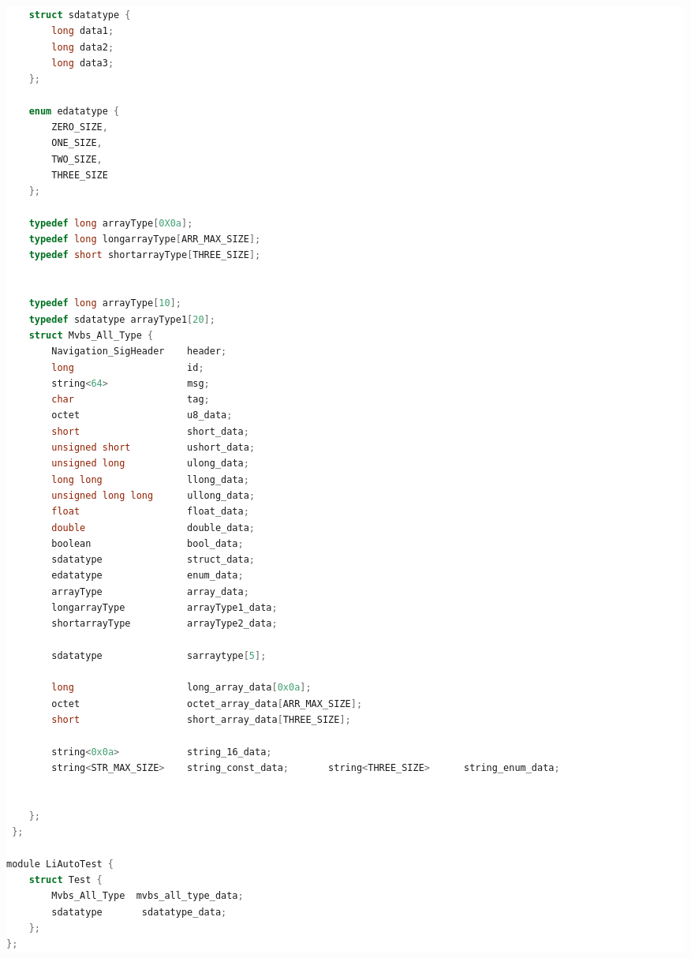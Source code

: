 ```C
    struct sdatatype {
        long data1;
        long data2;
        long data3;
    };

    enum edatatype {
        ZERO_SIZE,
        ONE_SIZE,
        TWO_SIZE,
        THREE_SIZE
    };

    typedef long arrayType[0X0a];
    typedef long longarrayType[ARR_MAX_SIZE];
    typedef short shortarrayType[THREE_SIZE];


    typedef long arrayType[10];
    typedef sdatatype arrayType1[20];
    struct Mvbs_All_Type {
        Navigation_SigHeader    header;
        long                    id;
        string<64>              msg;
        char                    tag;
        octet                   u8_data;
        short                   short_data;
        unsigned short          ushort_data;
        unsigned long           ulong_data;
        long long               llong_data;
        unsigned long long      ullong_data;
        float                   float_data;
        double                  double_data;
        boolean                 bool_data;
        sdatatype               struct_data;
        edatatype               enum_data;
        arrayType               array_data;
        longarrayType           arrayType1_data;
        shortarrayType          arrayType2_data;

        sdatatype               sarraytype[5];

        long                    long_array_data[0x0a];
        octet                   octet_array_data[ARR_MAX_SIZE];
        short                   short_array_data[THREE_SIZE];

        string<0x0a>            string_16_data;
        string<STR_MAX_SIZE>    string_const_data;       string<THREE_SIZE>      string_enum_data;


    };
 };

module LiAutoTest {
    struct Test {
        Mvbs_All_Type  mvbs_all_type_data;
        sdatatype       sdatatype_data;
    };
};
```
